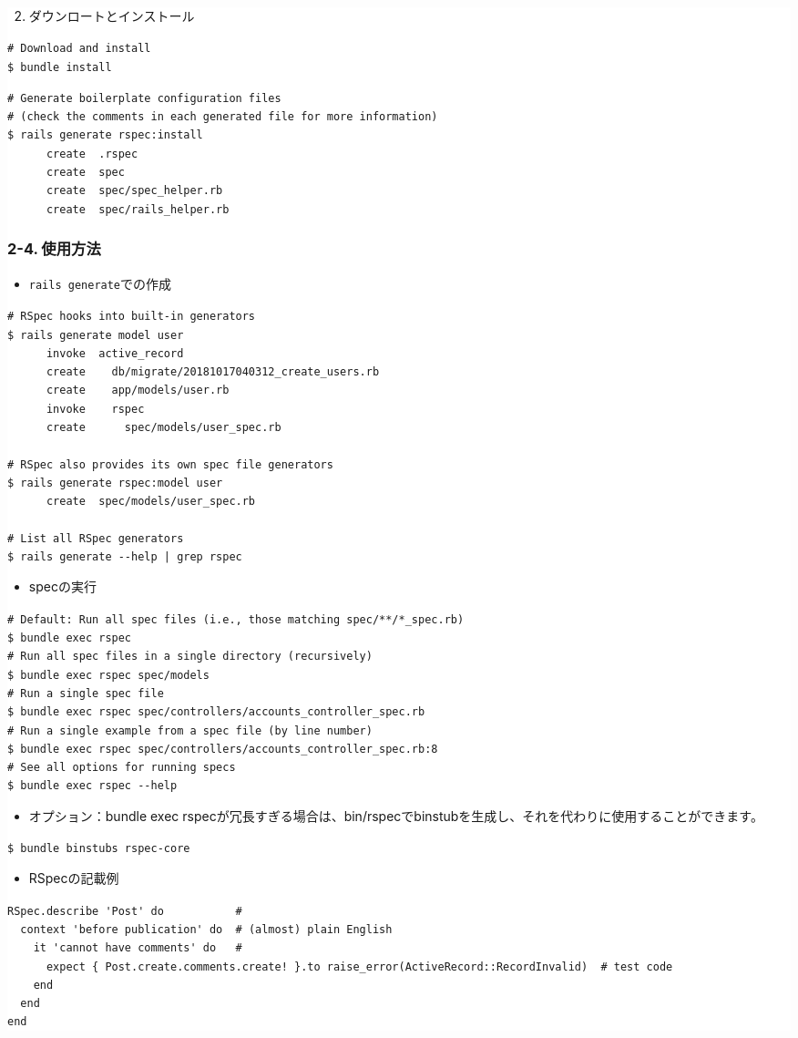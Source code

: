 2. ダウンロートとインストール
```
# Download and install
$ bundle install
```
```
# Generate boilerplate configuration files
# (check the comments in each generated file for more information)
$ rails generate rspec:install
      create  .rspec
      create  spec
      create  spec/spec_helper.rb
      create  spec/rails_helper.rb
``` 

### 2-4. 使用方法
- `rails generate`での作成

```
# RSpec hooks into built-in generators
$ rails generate model user
      invoke  active_record
      create    db/migrate/20181017040312_create_users.rb
      create    app/models/user.rb
      invoke    rspec
      create      spec/models/user_spec.rb

# RSpec also provides its own spec file generators
$ rails generate rspec:model user
      create  spec/models/user_spec.rb

# List all RSpec generators
$ rails generate --help | grep rspec
```

- specの実行
```
# Default: Run all spec files (i.e., those matching spec/**/*_spec.rb)
$ bundle exec rspec
# Run all spec files in a single directory (recursively)
$ bundle exec rspec spec/models
# Run a single spec file
$ bundle exec rspec spec/controllers/accounts_controller_spec.rb
# Run a single example from a spec file (by line number)
$ bundle exec rspec spec/controllers/accounts_controller_spec.rb:8
# See all options for running specs
$ bundle exec rspec --help
```
  - オプション：bundle exec rspecが冗長すぎる場合は、bin/rspecでbinstubを生成し、それを代わりに使用することができます。
  ```
  $ bundle binstubs rspec-core
  ```

- RSpecの記載例
```
RSpec.describe 'Post' do           #
  context 'before publication' do  # (almost) plain English
    it 'cannot have comments' do   #
      expect { Post.create.comments.create! }.to raise_error(ActiveRecord::RecordInvalid)  # test code
    end
  end
end
```
